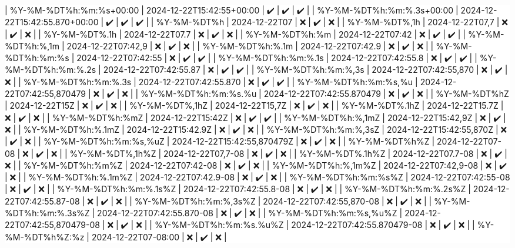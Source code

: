 | %Y-%M-%DT%h:%m:%s+00:00    | 2024-12-22T15:42:55+00:00        | ✔️       | ✔️       | ✔️   |
| %Y-%M-%DT%h:%m:%.3s+00:00  | 2024-12-22T15:42:55.870+00:00    | ✔️       | ✔️       | ✔️   |
| %Y-%M-%DT%h                | 2024-12-22T07                    | ❌        | ✔️       | ❌    |
| %Y-%M-%DT%,1h              | 2024-12-22T07,7                  | ❌        | ✔️       | ❌    |
| %Y-%M-%DT%.1h              | 2024-12-22T07.7                  | ❌        | ✔️       | ❌    |
| %Y-%M-%DT%h:%m             | 2024-12-22T07:42                 | ❌        | ✔️       | ✔️   |
| %Y-%M-%DT%h:%,1m           | 2024-12-22T07:42,9               | ❌        | ✔️       | ❌    |
| %Y-%M-%DT%h:%.1m           | 2024-12-22T07:42.9               | ❌        | ✔️       | ❌    |
| %Y-%M-%DT%h:%m:%s          | 2024-12-22T07:42:55              | ❌        | ✔️       | ✔️   |
| %Y-%M-%DT%h:%m:%.1s        | 2024-12-22T07:42:55.8            | ❌        | ✔️       | ✔️   |
| %Y-%M-%DT%h:%m:%.2s        | 2024-12-22T07:42:55.87           | ❌        | ✔️       | ✔️   |
| %Y-%M-%DT%h:%m:%,3s        | 2024-12-22T07:42:55,870          | ❌        | ✔️       | ❌    |
| %Y-%M-%DT%h:%m:%.3s        | 2024-12-22T07:42:55.870          | ❌        | ✔️       | ✔️   |
| %Y-%M-%DT%h:%m:%s,%u       | 2024-12-22T07:42:55,870479       | ❌        | ✔️       | ❌    |
| %Y-%M-%DT%h:%m:%s.%u       | 2024-12-22T07:42:55.870479       | ❌        | ✔️       | ❌    |
| %Y-%M-%DT%hZ               | 2024-12-22T15Z                   | ❌        | ✔️       | ❌    |
| %Y-%M-%DT%,1hZ             | 2024-12-22T15,7Z                 | ❌        | ✔️       | ❌    |
| %Y-%M-%DT%.1hZ             | 2024-12-22T15.7Z                 | ❌        | ✔️       | ❌    |
| %Y-%M-%DT%h:%mZ            | 2024-12-22T15:42Z                | ❌        | ✔️       | ✔️   |
| %Y-%M-%DT%h:%,1mZ          | 2024-12-22T15:42,9Z              | ❌        | ✔️       | ❌    |
| %Y-%M-%DT%h:%.1mZ          | 2024-12-22T15:42.9Z              | ❌        | ✔️       | ❌    |
| %Y-%M-%DT%h:%m:%,3sZ       | 2024-12-22T15:42:55,870Z         | ❌        | ✔️       | ❌    |
| %Y-%M-%DT%h:%m:%s,%uZ      | 2024-12-22T15:42:55,870479Z      | ❌        | ✔️       | ❌    |
| %Y-%M-%DT%h%Z              | 2024-12-22T07-08                 | ❌        | ✔️       | ❌    |
| %Y-%M-%DT%,1h%Z            | 2024-12-22T07,7-08               | ❌        | ✔️       | ❌    |
| %Y-%M-%DT%.1h%Z            | 2024-12-22T07.7-08               | ❌        | ✔️       | ❌    |
| %Y-%M-%DT%h:%m%Z           | 2024-12-22T07:42-08              | ❌        | ✔️       | ❌    |
| %Y-%M-%DT%h:%,1m%Z         | 2024-12-22T07:42,9-08            | ❌        | ✔️       | ❌    |
| %Y-%M-%DT%h:%.1m%Z         | 2024-12-22T07:42.9-08            | ❌        | ✔️       | ❌    |
| %Y-%M-%DT%h:%m:%s%Z        | 2024-12-22T07:42:55-08           | ❌        | ✔️       | ❌    |
| %Y-%M-%DT%h:%m:%.1s%Z      | 2024-12-22T07:42:55.8-08         | ❌        | ✔️       | ❌    |
| %Y-%M-%DT%h:%m:%.2s%Z      | 2024-12-22T07:42:55.87-08        | ❌        | ✔️       | ❌    |
| %Y-%M-%DT%h:%m:%,3s%Z      | 2024-12-22T07:42:55,870-08       | ❌        | ✔️       | ❌    |
| %Y-%M-%DT%h:%m:%.3s%Z      | 2024-12-22T07:42:55.870-08       | ❌        | ✔️       | ❌    |
| %Y-%M-%DT%h:%m:%s,%u%Z     | 2024-12-22T07:42:55,870479-08    | ❌        | ✔️       | ❌    |
| %Y-%M-%DT%h:%m:%s.%u%Z     | 2024-12-22T07:42:55.870479-08    | ❌        | ✔️       | ❌    |
| %Y-%M-%DT%h%Z:%z           | 2024-12-22T07-08:00              | ❌        | ✔️       | ❌    |